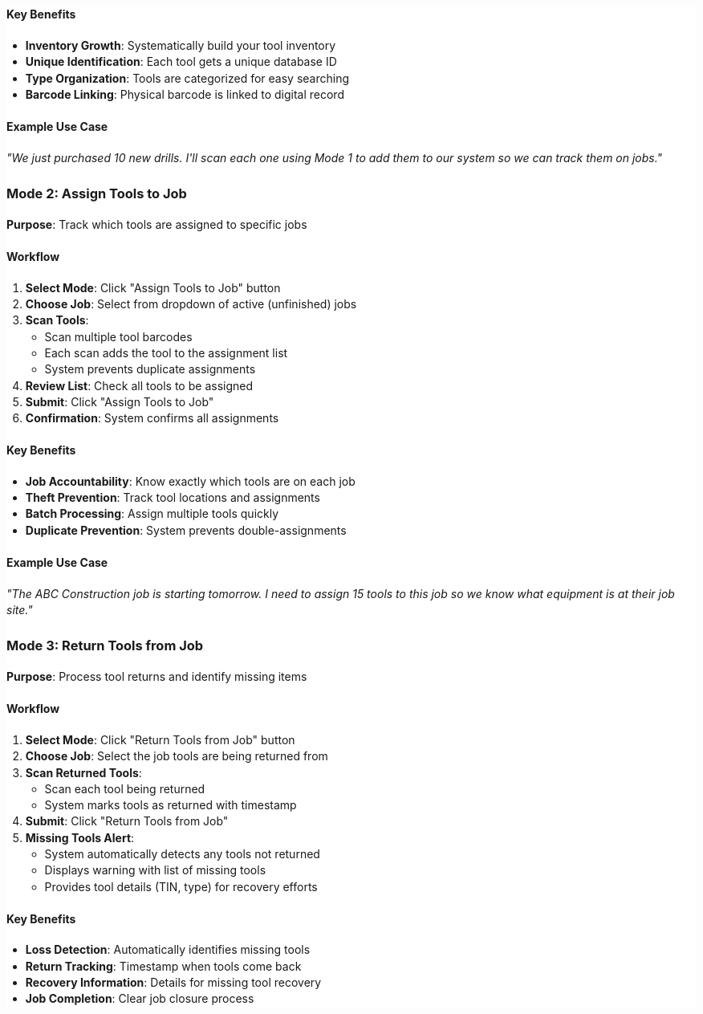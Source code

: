 #### Key Benefits
- **Inventory Growth**: Systematically build your tool inventory
- **Unique Identification**: Each tool gets a unique database ID
- **Type Organization**: Tools are categorized for easy searching
- **Barcode Linking**: Physical barcode is linked to digital record

#### Example Use Case
*"We just purchased 10 new drills. I'll scan each one using Mode 1 to add them to our system so we can track them on jobs."*

### Mode 2: Assign Tools to Job
**Purpose**: Track which tools are assigned to specific jobs

#### Workflow
1. **Select Mode**: Click "Assign Tools to Job" button
2. **Choose Job**: Select from dropdown of active (unfinished) jobs
3. **Scan Tools**: 
   - Scan multiple tool barcodes
   - Each scan adds the tool to the assignment list
   - System prevents duplicate assignments
4. **Review List**: Check all tools to be assigned
5. **Submit**: Click "Assign Tools to Job"
6. **Confirmation**: System confirms all assignments

#### Key Benefits
- **Job Accountability**: Know exactly which tools are on each job
- **Theft Prevention**: Track tool locations and assignments
- **Batch Processing**: Assign multiple tools quickly
- **Duplicate Prevention**: System prevents double-assignments

#### Example Use Case
*"The ABC Construction job is starting tomorrow. I need to assign 15 tools to this job so we know what equipment is at their job site."*

### Mode 3: Return Tools from Job
**Purpose**: Process tool returns and identify missing items

#### Workflow
1. **Select Mode**: Click "Return Tools from Job" button
2. **Choose Job**: Select the job tools are being returned from
3. **Scan Returned Tools**: 
   - Scan each tool being returned
   - System marks tools as returned with timestamp
4. **Submit**: Click "Return Tools from Job"
5. **Missing Tools Alert**: 
   - System automatically detects any tools not returned
   - Displays warning with list of missing tools
   - Provides tool details (TIN, type) for recovery efforts

#### Key Benefits
- **Loss Detection**: Automatically identifies missing tools
- **Return Tracking**: Timestamp when tools come back
- **Recovery Information**: Details for missing tool recovery
- **Job Completion**: Clear job closure process
